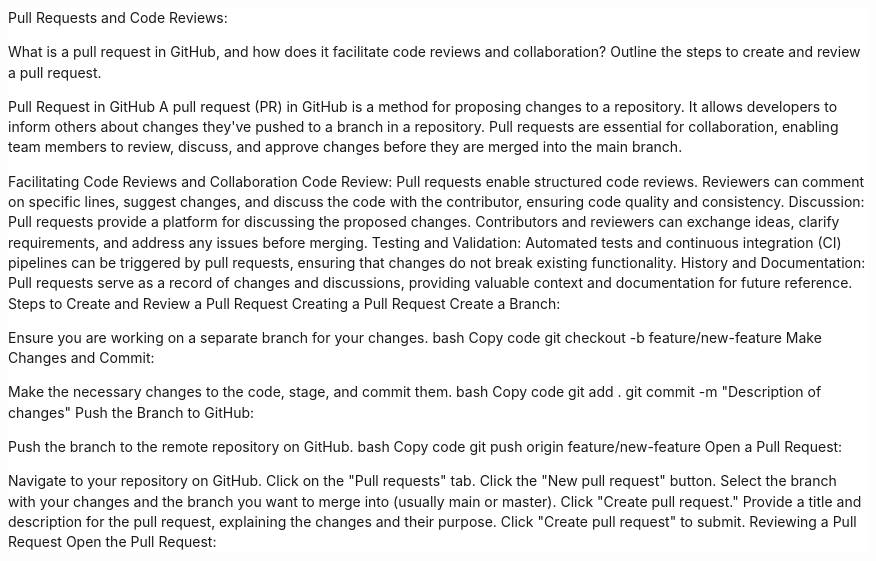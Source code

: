 Pull Requests and Code Reviews:

What is a pull request in GitHub, and how does it facilitate code reviews and collaboration? Outline the steps to create and review a pull request.

Pull Request in GitHub
A pull request (PR) in GitHub is a method for proposing changes to a repository. It allows developers to inform others about changes they've pushed to a branch in a repository. Pull requests are essential for collaboration, enabling team members to review, discuss, and approve changes before they are merged into the main branch.

Facilitating Code Reviews and Collaboration
Code Review:
Pull requests enable structured code reviews. Reviewers can comment on specific lines, suggest changes, and discuss the code with the contributor, ensuring code quality and consistency.
Discussion:
Pull requests provide a platform for discussing the proposed changes. Contributors and reviewers can exchange ideas, clarify requirements, and address any issues before merging.
Testing and Validation:
Automated tests and continuous integration (CI) pipelines can be triggered by pull requests, ensuring that changes do not break existing functionality.
History and Documentation:
Pull requests serve as a record of changes and discussions, providing valuable context and documentation for future reference.
Steps to Create and Review a Pull Request
Creating a Pull Request
Create a Branch:

Ensure you are working on a separate branch for your changes.
bash
Copy code
git checkout -b feature/new-feature
Make Changes and Commit:

Make the necessary changes to the code, stage, and commit them.
bash
Copy code
git add .
git commit -m "Description of changes"
Push the Branch to GitHub:

Push the branch to the remote repository on GitHub.
bash
Copy code
git push origin feature/new-feature
Open a Pull Request:

Navigate to your repository on GitHub.
Click on the "Pull requests" tab.
Click the "New pull request" button.
Select the branch with your changes and the branch you want to merge into (usually main or master).
Click "Create pull request."
Provide a title and description for the pull request, explaining the changes and their purpose.
Click "Create pull request" to submit.
Reviewing a Pull Request
Open the Pull Request:
